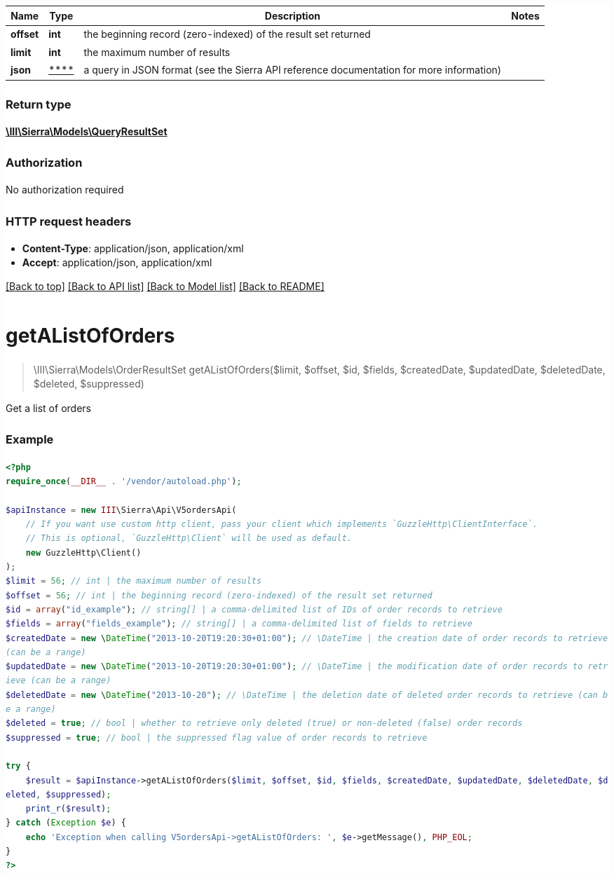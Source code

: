 Name | Type | Description  | Notes
------------- | ------------- | ------------- | -------------
 **offset** | **int**| the beginning record (zero-indexed) of the result set returned |
 **limit** | **int**| the maximum number of results |
 **json** | [****](../Model/.md)| a query in JSON format (see the Sierra API reference documentation for more information) |

### Return type

[**\III\Sierra\Models\QueryResultSet**](../Model/QueryResultSet.md)

### Authorization

No authorization required

### HTTP request headers

 - **Content-Type**: application/json, application/xml
 - **Accept**: application/json, application/xml

[[Back to top]](#) [[Back to API list]](../../README.md#documentation-for-api-endpoints) [[Back to Model list]](../../README.md#documentation-for-models) [[Back to README]](../../README.md)

# **getAListOfOrders**
> \III\Sierra\Models\OrderResultSet getAListOfOrders($limit, $offset, $id, $fields, $createdDate, $updatedDate, $deletedDate, $deleted, $suppressed)

Get a list of orders



### Example
```php
<?php
require_once(__DIR__ . '/vendor/autoload.php');

$apiInstance = new III\Sierra\Api\V5ordersApi(
    // If you want use custom http client, pass your client which implements `GuzzleHttp\ClientInterface`.
    // This is optional, `GuzzleHttp\Client` will be used as default.
    new GuzzleHttp\Client()
);
$limit = 56; // int | the maximum number of results
$offset = 56; // int | the beginning record (zero-indexed) of the result set returned
$id = array("id_example"); // string[] | a comma-delimited list of IDs of order records to retrieve
$fields = array("fields_example"); // string[] | a comma-delimited list of fields to retrieve
$createdDate = new \DateTime("2013-10-20T19:20:30+01:00"); // \DateTime | the creation date of order records to retrieve (can be a range)
$updatedDate = new \DateTime("2013-10-20T19:20:30+01:00"); // \DateTime | the modification date of order records to retrieve (can be a range)
$deletedDate = new \DateTime("2013-10-20"); // \DateTime | the deletion date of deleted order records to retrieve (can be a range)
$deleted = true; // bool | whether to retrieve only deleted (true) or non-deleted (false) order records
$suppressed = true; // bool | the suppressed flag value of order records to retrieve

try {
    $result = $apiInstance->getAListOfOrders($limit, $offset, $id, $fields, $createdDate, $updatedDate, $deletedDate, $deleted, $suppressed);
    print_r($result);
} catch (Exception $e) {
    echo 'Exception when calling V5ordersApi->getAListOfOrders: ', $e->getMessage(), PHP_EOL;
}
?>
```